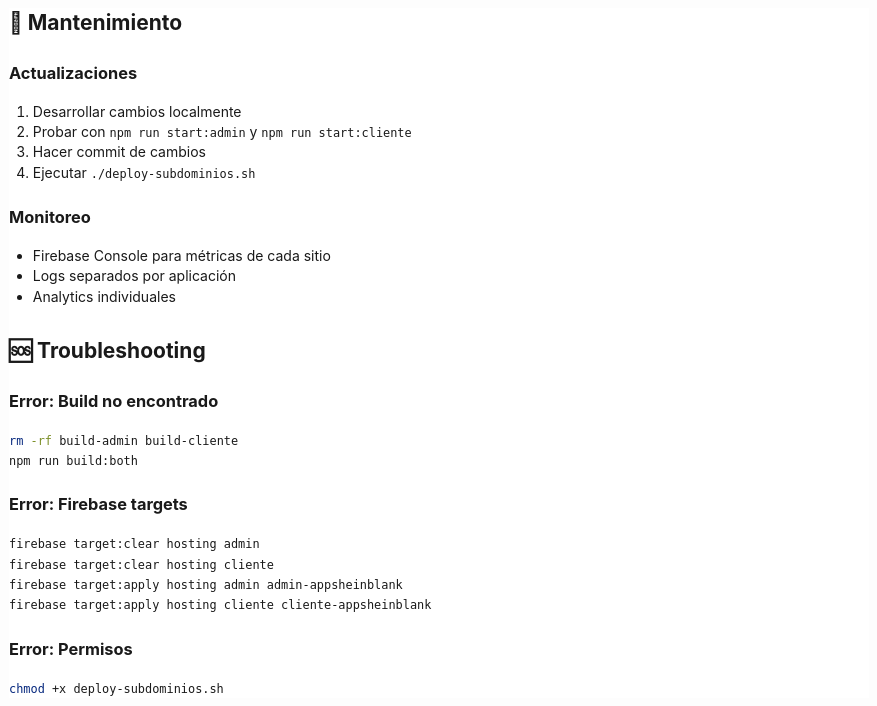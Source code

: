 ## 🔄 Mantenimiento

### Actualizaciones
1. Desarrollar cambios localmente
2. Probar con `npm run start:admin` y `npm run start:cliente`
3. Hacer commit de cambios
4. Ejecutar `./deploy-subdominios.sh`

### Monitoreo
- Firebase Console para métricas de cada sitio
- Logs separados por aplicación
- Analytics individuales

## 🆘 Troubleshooting

### Error: Build no encontrado
```bash
rm -rf build-admin build-cliente
npm run build:both
```

### Error: Firebase targets
```bash
firebase target:clear hosting admin
firebase target:clear hosting cliente
firebase target:apply hosting admin admin-appsheinblank
firebase target:apply hosting cliente cliente-appsheinblank
```

### Error: Permisos
```bash
chmod +x deploy-subdominios.sh
```
